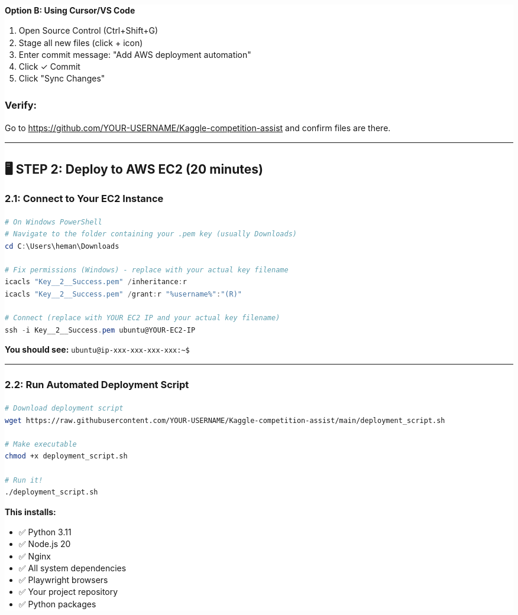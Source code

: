 **Option B: Using Cursor/VS Code**
1. Open Source Control (Ctrl+Shift+G)
2. Stage all new files (click + icon)
3. Enter commit message: "Add AWS deployment automation"
4. Click ✓ Commit
5. Click "Sync Changes"

### Verify:
Go to https://github.com/YOUR-USERNAME/Kaggle-competition-assist and confirm files are there.

---

## 🖥️ STEP 2: Deploy to AWS EC2 (20 minutes)

### 2.1: Connect to Your EC2 Instance

```powershell
# On Windows PowerShell
# Navigate to the folder containing your .pem key (usually Downloads)
cd C:\Users\heman\Downloads

# Fix permissions (Windows) - replace with your actual key filename
icacls "Key__2__Success.pem" /inheritance:r
icacls "Key__2__Success.pem" /grant:r "%username%":"(R)"

# Connect (replace with YOUR EC2 IP and your actual key filename)
ssh -i Key__2__Success.pem ubuntu@YOUR-EC2-IP
```

**You should see:** `ubuntu@ip-xxx-xxx-xxx-xxx:~$`

---

### 2.2: Run Automated Deployment Script

```bash
# Download deployment script
wget https://raw.githubusercontent.com/YOUR-USERNAME/Kaggle-competition-assist/main/deployment_script.sh

# Make executable
chmod +x deployment_script.sh

# Run it!
./deployment_script.sh
```

**This installs:**
- ✅ Python 3.11
- ✅ Node.js 20
- ✅ Nginx
- ✅ All system dependencies
- ✅ Playwright browsers
- ✅ Your project repository
- ✅ Python packages
